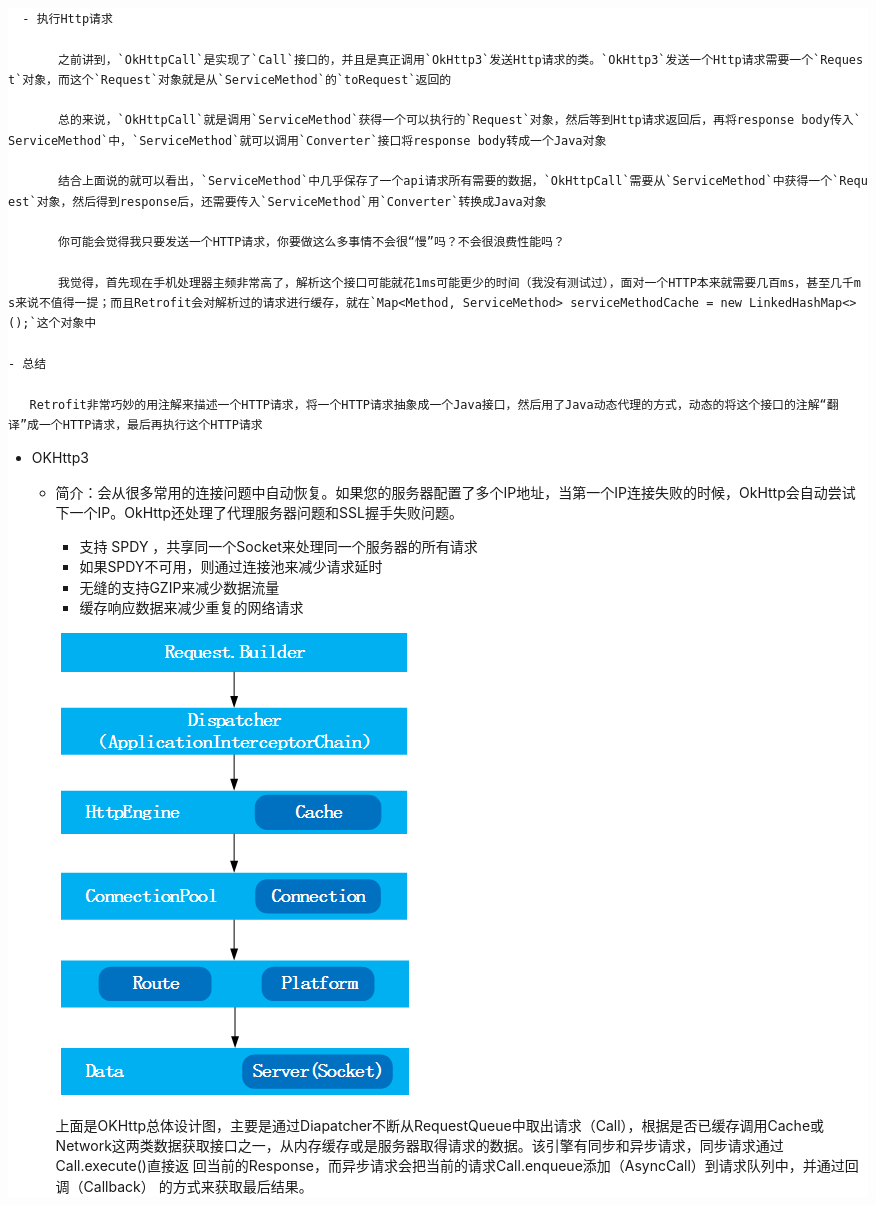       - 执行Http请求

        ​	之前讲到，`OkHttpCall`是实现了`Call`接口的，并且是真正调用`OkHttp3`发送Http请求的类。`OkHttp3`发送一个Http请求需要一个`Request`对象，而这个`Request`对象就是从`ServiceMethod`的`toRequest`返回的

        ​	总的来说，`OkHttpCall`就是调用`ServiceMethod`获得一个可以执行的`Request`对象，然后等到Http请求返回后，再将response body传入`ServiceMethod`中，`ServiceMethod`就可以调用`Converter`接口将response body转成一个Java对象

        ​	结合上面说的就可以看出，`ServiceMethod`中几乎保存了一个api请求所有需要的数据，`OkHttpCall`需要从`ServiceMethod`中获得一个`Request`对象，然后得到response后，还需要传入`ServiceMethod`用`Converter`转换成Java对象

        ​	你可能会觉得我只要发送一个HTTP请求，你要做这么多事情不会很“慢”吗？不会很浪费性能吗？

        ​	我觉得，首先现在手机处理器主频非常高了，解析这个接口可能就花1ms可能更少的时间（我没有测试过），面对一个HTTP本来就需要几百ms，甚至几千ms来说不值得一提；而且Retrofit会对解析过的请求进行缓存，就在`Map<Method, ServiceMethod> serviceMethodCache = new LinkedHashMap<>();`这个对象中

    - 总结

      ​	Retrofit非常巧妙的用注解来描述一个HTTP请求，将一个HTTP请求抽象成一个Java接口，然后用了Java动态代理的方式，动态的将这个接口的注解“翻译”成一个HTTP请求，最后再执行这个HTTP请求

  - OKHttp3

    - 简介：会从很多常用的连接问题中自动恢复。如果您的服务器配置了多个IP地址，当第一个IP连接失败的时候，OkHttp会自动尝试下一个IP。OkHttp还处理了代理服务器问题和SSL握手失败问题。

      - 支持 SPDY ，共享同一个Socket来处理同一个服务器的所有请求
      - 如果SPDY不可用，则通过连接池来减少请求延时
      - 无缝的支持GZIP来减少数据流量
      - 缓存响应数据来减少重复的网络请求

      ![OKHttp总体设计](image/OKHttp总体设计.png)

      ​	上面是OKHttp总体设计图，主要是通过Diapatcher不断从RequestQueue中取出请求（Call），根据是否已缓存调用Cache或 Network这两类数据获取接口之一，从内存缓存或是服务器取得请求的数据。该引擎有同步和异步请求，同步请求通过Call.execute()直接返 回当前的Response，而异步请求会把当前的请求Call.enqueue添加（AsyncCall）到请求队列中，并通过回调（Callback） 的方式来获取最后结果。
